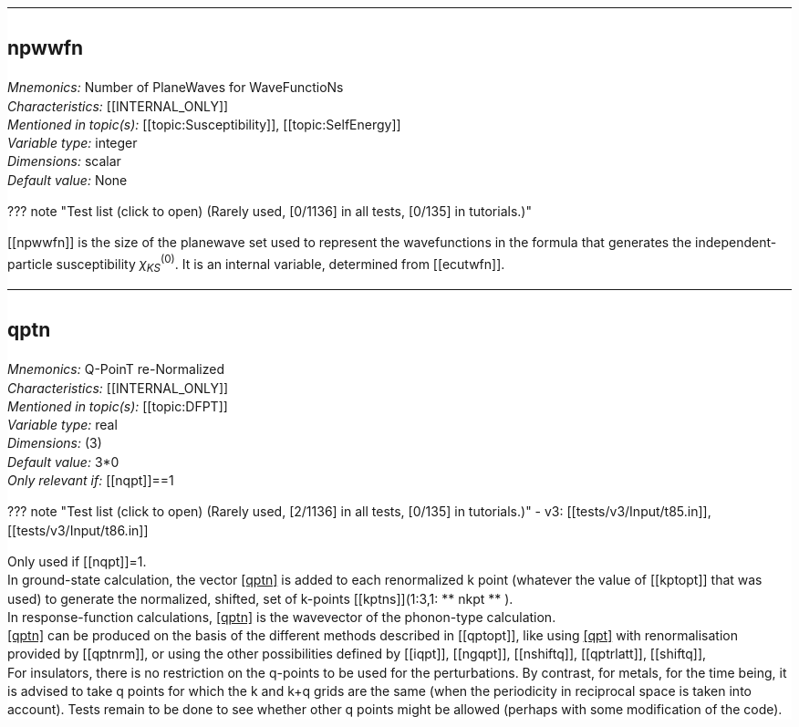 
* * *

## **npwwfn** 


*Mnemonics:* Number of PlaneWaves for WaveFunctioNs  
*Characteristics:* [[INTERNAL_ONLY]]  
*Mentioned in topic(s):* [[topic:Susceptibility]], [[topic:SelfEnergy]]  
*Variable type:* integer  
*Dimensions:* scalar  
*Default value:* None  

??? note "Test list (click to open) (Rarely used, [0/1136] in all tests, [0/135] in tutorials.)"






[[npwwfn]] is the size of the planewave set used to represent the
wavefunctions in the formula that generates the independent-particle
susceptibility $\chi^{(0)}_{KS}$. It is an internal variable, determined from
[[ecutwfn]].


* * *

## **qptn** 


*Mnemonics:* Q-PoinT re-Normalized  
*Characteristics:* [[INTERNAL_ONLY]]  
*Mentioned in topic(s):* [[topic:DFPT]]  
*Variable type:* real  
*Dimensions:* (3)  
*Default value:* 3*0  
*Only relevant if:* [[nqpt]]==1  

??? note "Test list (click to open) (Rarely used, [2/1136] in all tests, [0/135] in tutorials.)"
    - v3:  [[tests/v3/Input/t85.in]], [[tests/v3/Input/t86.in]]






Only used if [[nqpt]]=1.  
In ground-state calculation, the vector [[qptn]](1:3) is added to each
renormalized k point (whatever the value of [[kptopt]] that was used) to
generate the normalized, shifted, set of k-points [[kptns]](1:3,1: ** nkpt **
).  
In response-function calculations, [[qptn]](1:3) is the wavevector of the
phonon-type calculation.  
[[qptn]](1:3) can be produced on the basis of the different methods described
in [[qptopt]], like using [[qpt]](1:3) with renormalisation provided by
[[qptnrm]], or using the other possibilities defined by [[iqpt]], [[ngqpt]],
[[nshiftq]], [[qptrlatt]], [[shiftq]],  
For insulators, there is no restriction on the q-points to be used for the
perturbations. By contrast, for metals, for the time being, it is advised to
take q points for which the k and k+q grids are the same (when the periodicity
in reciprocal space is taken into account). Tests remain to be done to see
whether other q points might be allowed (perhaps with some modification of the
code).
